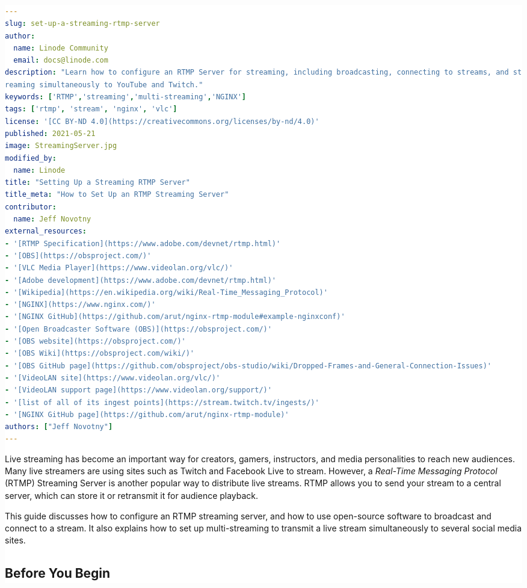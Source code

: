 ```yaml
---
slug: set-up-a-streaming-rtmp-server
author:
  name: Linode Community
  email: docs@linode.com
description: "Learn how to configure an RTMP Server for streaming, including broadcasting, connecting to streams, and streaming simultaneously to YouTube and Twitch."
keywords: ['RTMP','streaming','multi-streaming','NGINX']
tags: ['rtmp', 'stream', 'nginx', 'vlc']
license: '[CC BY-ND 4.0](https://creativecommons.org/licenses/by-nd/4.0)'
published: 2021-05-21
image: StreamingServer.jpg
modified_by:
  name: Linode
title: "Setting Up a Streaming RTMP Server"
title_meta: "How to Set Up an RTMP Streaming Server"
contributor:
  name: Jeff Novotny
external_resources:
- '[RTMP Specification](https://www.adobe.com/devnet/rtmp.html)'
- '[OBS](https://obsproject.com/)'
- '[VLC Media Player](https://www.videolan.org/vlc/)'
- '[Adobe development](https://www.adobe.com/devnet/rtmp.html)'
- '[Wikipedia](https://en.wikipedia.org/wiki/Real-Time_Messaging_Protocol)'
- '[NGINX](https://www.nginx.com/)'
- '[NGINX GitHub](https://github.com/arut/nginx-rtmp-module#example-nginxconf)'
- '[Open Broadcaster Software (OBS)](https://obsproject.com/)'
- '[OBS website](https://obsproject.com/)'
- '[OBS Wiki](https://obsproject.com/wiki/)'
- '[OBS GitHub page](https://github.com/obsproject/obs-studio/wiki/Dropped-Frames-and-General-Connection-Issues)'
- '[VideoLAN site](https://www.videolan.org/vlc/)'
- '[VideoLAN support page](https://www.videolan.org/support/)'
- '[list of all of its ingest points](https://stream.twitch.tv/ingests/)'
- '[NGINX GitHub page](https://github.com/arut/nginx-rtmp-module)'
authors: ["Jeff Novotny"]
---
```


Live streaming has become an important way for creators, gamers, instructors, and media personalities to reach new audiences. Many live streamers are using sites such as Twitch and Facebook Live to stream. However, a *Real-Time Messaging Protocol* (RTMP) Streaming Server is another popular way to distribute live streams. RTMP allows you to send your stream to a central server, which can store it or retransmit it for audience playback.

This guide discusses how to configure an RTMP streaming server, and how to use open-source software to broadcast and connect to a stream. It also explains how to set up multi-streaming to transmit a live stream simultaneously to several social media sites.

## Before You Begin
